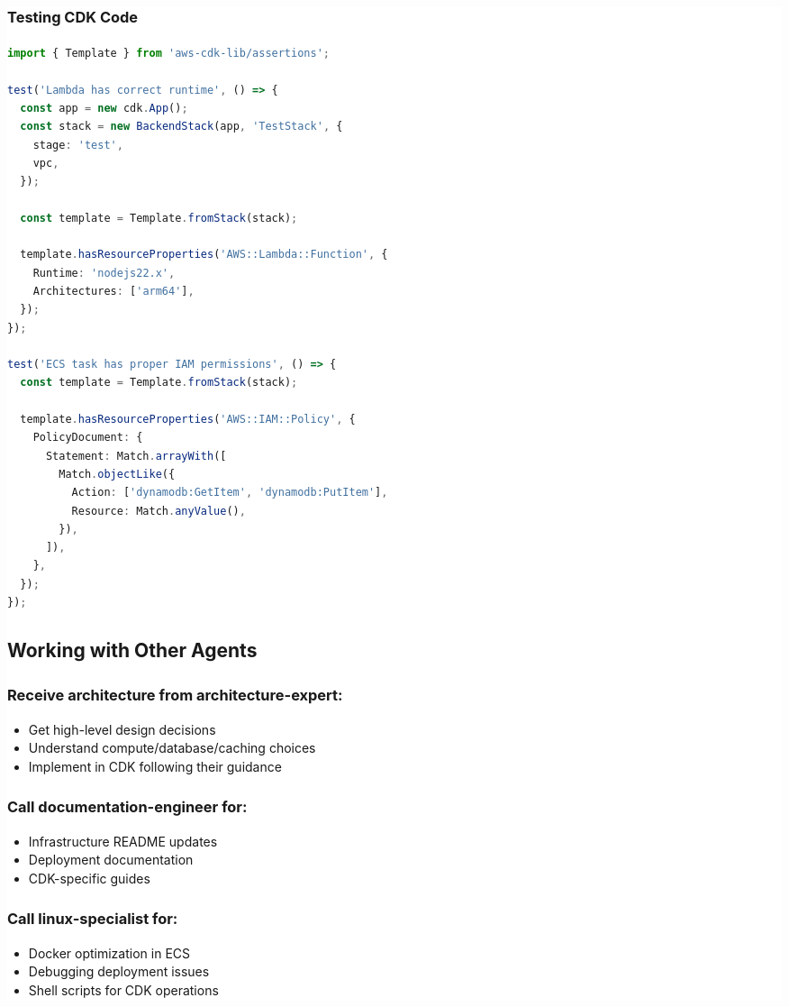 ### Testing CDK Code
```typescript
import { Template } from 'aws-cdk-lib/assertions';

test('Lambda has correct runtime', () => {
  const app = new cdk.App();
  const stack = new BackendStack(app, 'TestStack', {
    stage: 'test',
    vpc,
  });

  const template = Template.fromStack(stack);

  template.hasResourceProperties('AWS::Lambda::Function', {
    Runtime: 'nodejs22.x',
    Architectures: ['arm64'],
  });
});

test('ECS task has proper IAM permissions', () => {
  const template = Template.fromStack(stack);

  template.hasResourceProperties('AWS::IAM::Policy', {
    PolicyDocument: {
      Statement: Match.arrayWith([
        Match.objectLike({
          Action: ['dynamodb:GetItem', 'dynamodb:PutItem'],
          Resource: Match.anyValue(),
        }),
      ]),
    },
  });
});
```

## Working with Other Agents

### Receive architecture from architecture-expert:
- Get high-level design decisions
- Understand compute/database/caching choices
- Implement in CDK following their guidance

### Call documentation-engineer for:
- Infrastructure README updates
- Deployment documentation
- CDK-specific guides

### Call linux-specialist for:
- Docker optimization in ECS
- Debugging deployment issues
- Shell scripts for CDK operations
